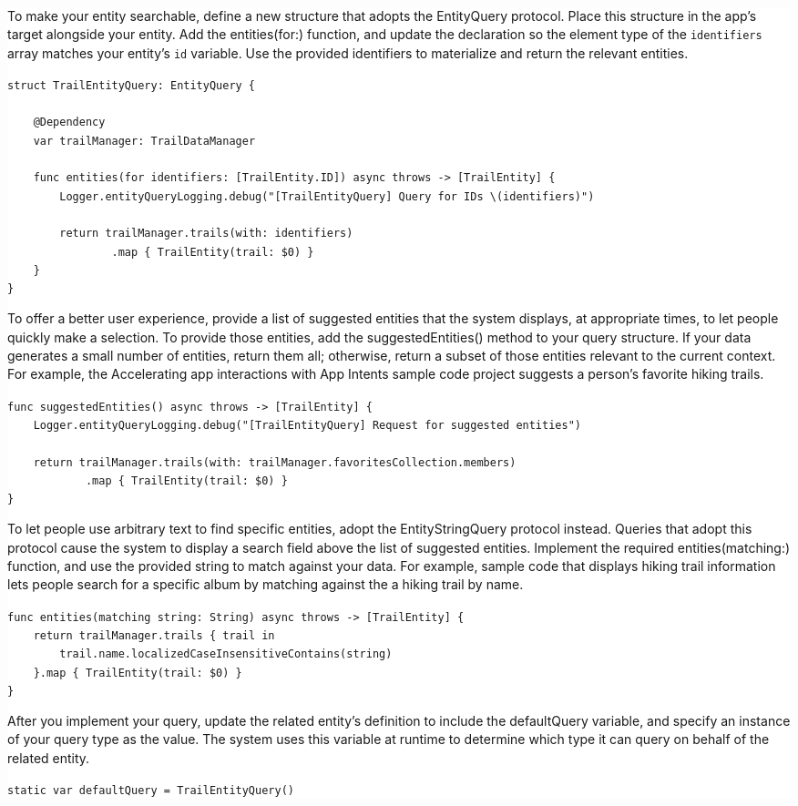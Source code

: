 To make your entity searchable, define a new structure that adopts the EntityQuery protocol. Place this structure in the app’s target alongside your entity. Add the entities(for:) function, and update the declaration so the element type of the `identifiers` array matches your entity’s `id` variable. Use the provided identifiers to materialize and return the relevant entities.

```
struct TrailEntityQuery: EntityQuery {

    @Dependency
    var trailManager: TrailDataManager

    func entities(for identifiers: [TrailEntity.ID]) async throws -> [TrailEntity] {
        Logger.entityQueryLogging.debug("[TrailEntityQuery] Query for IDs \(identifiers)")

        return trailManager.trails(with: identifiers)
                .map { TrailEntity(trail: $0) }
    }
}
```

To offer a better user experience, provide a list of suggested entities that the system displays, at appropriate times, to let people quickly make a selection. To provide those entities, add the suggestedEntities() method to your query structure. If your data generates a small number of entities, return them all; otherwise, return a subset of those entities relevant to the current context. For example, the Accelerating app interactions with App Intents sample code project suggests a person’s favorite hiking trails.

```
func suggestedEntities() async throws -> [TrailEntity] {
    Logger.entityQueryLogging.debug("[TrailEntityQuery] Request for suggested entities")

    return trailManager.trails(with: trailManager.favoritesCollection.members)
            .map { TrailEntity(trail: $0) }
}
```

To let people use arbitrary text to find specific entities, adopt the EntityStringQuery protocol instead. Queries that adopt this protocol cause the system to display a search field above the list of suggested entities. Implement the required entities(matching:) function, and use the provided string to match against your data. For example, sample code that displays hiking trail information lets people search for a specific album by matching against the a hiking trail by name.

```
func entities(matching string: String) async throws -> [TrailEntity] {
    return trailManager.trails { trail in
        trail.name.localizedCaseInsensitiveContains(string)
    }.map { TrailEntity(trail: $0) }
}
```

After you implement your query, update the related entity’s definition to include the defaultQuery variable, and specify an instance of your query type as the value. The system uses this variable at runtime to determine which type it can query on behalf of the related entity.

```
static var defaultQuery = TrailEntityQuery()
```
